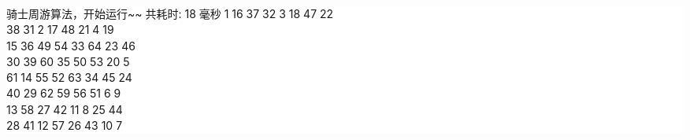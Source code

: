 

骑士周游算法，开始运行~~
共耗时: 18 毫秒
1	16	37	32	3	18	47	22	
38	31	2	17	48	21	4	19	
15	36	49	54	33	64	23	46	
30	39	60	35	50	53	20	5	
61	14	55	52	63	34	45	24	
40	29	62	59	56	51	6	9	
13	58	27	42	11	8	25	44	
28	41	12	57	26	43	10	7	

